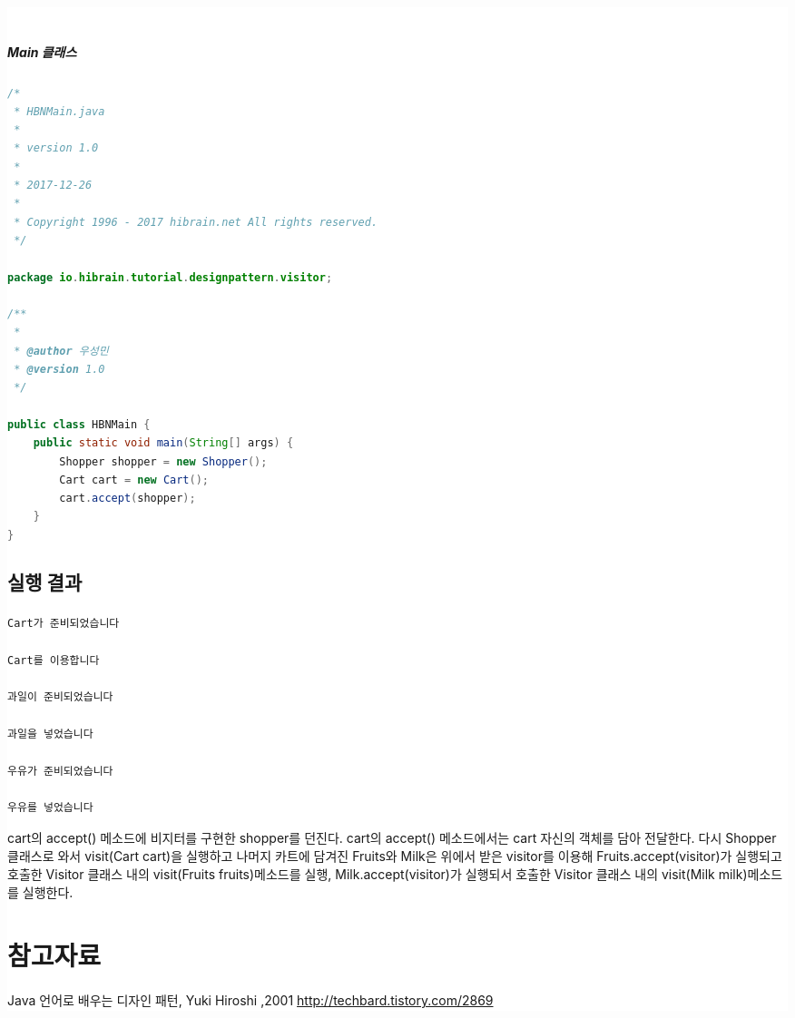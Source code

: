 <br>

##### Main 클래스
``` java
/*
 * HBNMain.java
 *
 * version 1.0
 *
 * 2017-12-26
 *
 * Copyright 1996 - 2017 hibrain.net All rights reserved.
 */

package io.hibrain.tutorial.designpattern.visitor;

/**
 *
 * @author 우성민
 * @version 1.0
 */

public class HBNMain {
    public static void main(String[] args) {
        Shopper shopper = new Shopper();
        Cart cart = new Cart();
        cart.accept(shopper);
    }
}
```

## 실행 결과
```
Cart가 준비되었습니다

Cart를 이용합니다

과일이 준비되었습니다

과일을 넣었습니다

우유가 준비되었습니다

우유를 넣었습니다
```

cart의 accept() 메소드에 비지터를 구현한 shopper를 던진다.
cart의 accept() 메소드에서는 cart 자신의 객체를 담아 전달한다.
다시 Shopper 클래스로 와서 visit(Cart cart)을 실행하고
나머지 카트에 담겨진 Fruits와 Milk은 위에서 받은 visitor를 이용해
Fruits.accept(visitor)가 실행되고 호출한 Visitor 클래스 내의 visit(Fruits fruits)메소드를 실행, Milk.accept(visitor)가 실행되서 호출한 Visitor 클래스 내의 visit(Milk milk)메소드를 실행한다.

참고자료
=====
Java 언어로 배우는 디자인 패턴, Yuki Hiroshi ,2001
http://techbard.tistory.com/2869
